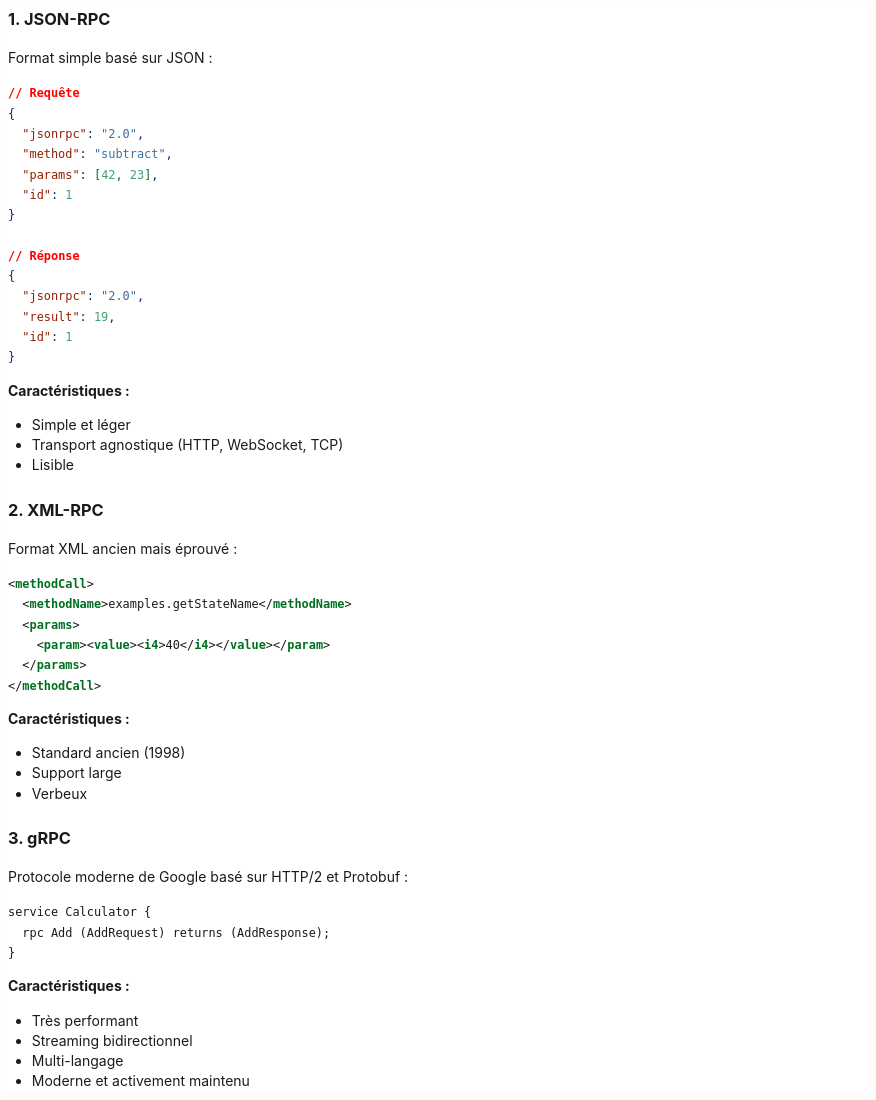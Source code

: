 ### 1. JSON-RPC

Format simple basé sur JSON :

```json
// Requête
{
  "jsonrpc": "2.0",
  "method": "subtract",
  "params": [42, 23],
  "id": 1
}

// Réponse
{
  "jsonrpc": "2.0",
  "result": 19,
  "id": 1
}
```

**Caractéristiques :**
- Simple et léger
- Transport agnostique (HTTP, WebSocket, TCP)
- Lisible

### 2. XML-RPC

Format XML ancien mais éprouvé :

```xml
<methodCall>
  <methodName>examples.getStateName</methodName>
  <params>
    <param><value><i4>40</i4></value></param>
  </params>
</methodCall>
```

**Caractéristiques :**
- Standard ancien (1998)
- Support large
- Verbeux

### 3. gRPC

Protocole moderne de Google basé sur HTTP/2 et Protobuf :

```protobuf
service Calculator {
  rpc Add (AddRequest) returns (AddResponse);
}
```

**Caractéristiques :**
- Très performant
- Streaming bidirectionnel
- Multi-langage
- Moderne et activement maintenu

